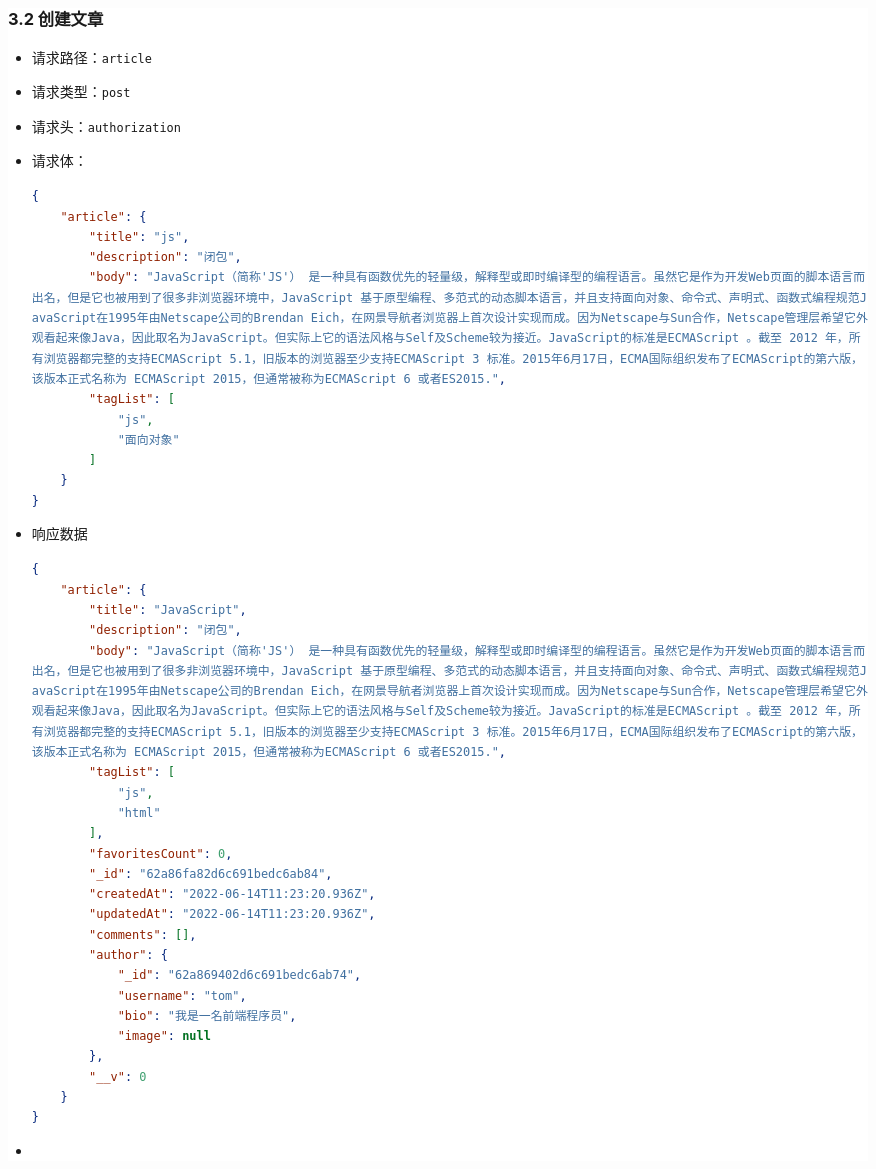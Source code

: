 ### 3.2 创建文章

- 请求路径：`article`

- 请求类型：`post`

- 请求头：`authorization`

- 请求体：

  ```json
  {
      "article": {
          "title": "js",
          "description": "闭包",
          "body": "JavaScript（简称'JS'） 是一种具有函数优先的轻量级，解释型或即时编译型的编程语言。虽然它是作为开发Web页面的脚本语言而出名，但是它也被用到了很多非浏览器环境中，JavaScript 基于原型编程、多范式的动态脚本语言，并且支持面向对象、命令式、声明式、函数式编程规范JavaScript在1995年由Netscape公司的Brendan Eich，在网景导航者浏览器上首次设计实现而成。因为Netscape与Sun合作，Netscape管理层希望它外观看起来像Java，因此取名为JavaScript。但实际上它的语法风格与Self及Scheme较为接近。JavaScript的标准是ECMAScript 。截至 2012 年，所有浏览器都完整的支持ECMAScript 5.1，旧版本的浏览器至少支持ECMAScript 3 标准。2015年6月17日，ECMA国际组织发布了ECMAScript的第六版，该版本正式名称为 ECMAScript 2015，但通常被称为ECMAScript 6 或者ES2015.",
          "tagList": [
              "js",
              "面向对象"
          ]
      }
  }
  ```

- 响应数据

  ```json
  {
      "article": {
          "title": "JavaScript",
          "description": "闭包",
          "body": "JavaScript（简称'JS'） 是一种具有函数优先的轻量级，解释型或即时编译型的编程语言。虽然它是作为开发Web页面的脚本语言而出名，但是它也被用到了很多非浏览器环境中，JavaScript 基于原型编程、多范式的动态脚本语言，并且支持面向对象、命令式、声明式、函数式编程规范JavaScript在1995年由Netscape公司的Brendan Eich，在网景导航者浏览器上首次设计实现而成。因为Netscape与Sun合作，Netscape管理层希望它外观看起来像Java，因此取名为JavaScript。但实际上它的语法风格与Self及Scheme较为接近。JavaScript的标准是ECMAScript 。截至 2012 年，所有浏览器都完整的支持ECMAScript 5.1，旧版本的浏览器至少支持ECMAScript 3 标准。2015年6月17日，ECMA国际组织发布了ECMAScript的第六版，该版本正式名称为 ECMAScript 2015，但通常被称为ECMAScript 6 或者ES2015.",
          "tagList": [
              "js",
              "html"
          ],
          "favoritesCount": 0,
          "_id": "62a86fa82d6c691bedc6ab84",
          "createdAt": "2022-06-14T11:23:20.936Z",
          "updatedAt": "2022-06-14T11:23:20.936Z",
          "comments": [],
          "author": {
              "_id": "62a869402d6c691bedc6ab74",
              "username": "tom",
              "bio": "我是一名前端程序员",
              "image": null
          },
          "__v": 0
      }
  }
  ```

- 



